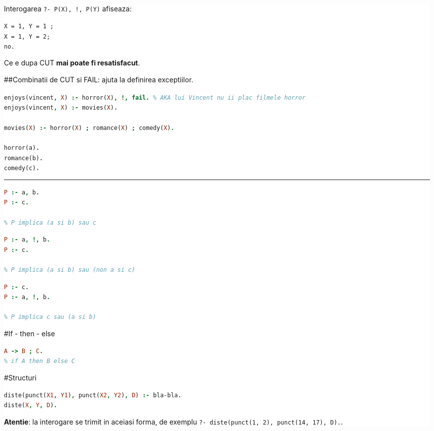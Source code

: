 Interogarea `?- P(X), !, P(Y)` afiseaza:
```
X = 1, Y = 1 ;
X = 1, Y = 2;
no.
```

Ce e dupa CUT **mai poate fi resatisfacut**.

##Combinatii de CUT si FAIL: ajuta la definirea exceptiilor.

```prolog
enjoys(vincent, X) :- horror(X), !, fail. % AKA lui Vincent nu ii plac filmele horror
enjoys(vincent, X) :- movies(X).

movies(X) :- horror(X) ; romance(X) ; comedy(X).

horror(a).
romance(b).
comedy(c).
```
---

```prolog
P :- a, b.
P :- c.

% P implica (a si b) sau c
```

```prolog
P :- a, !, b.
P :- c.

% P implica (a si b) sau (non a si c)
```

```prolog
P :- c.
P :- a, !, b.

% P implica c sau (a si b)
```

#If - then - else

```prolog
A -> B ; C.
% if A then B else C
```

#Structuri
```prolog
diste(punct(X1, Y1), punct(X2, Y2), D) :- bla-bla.
diste(X, Y, D).
```

**Atentie**: la interogare se trimit in aceiasi forma, de exemplu ``?- diste(punct(1, 2), punct(14, 17), D).``.
